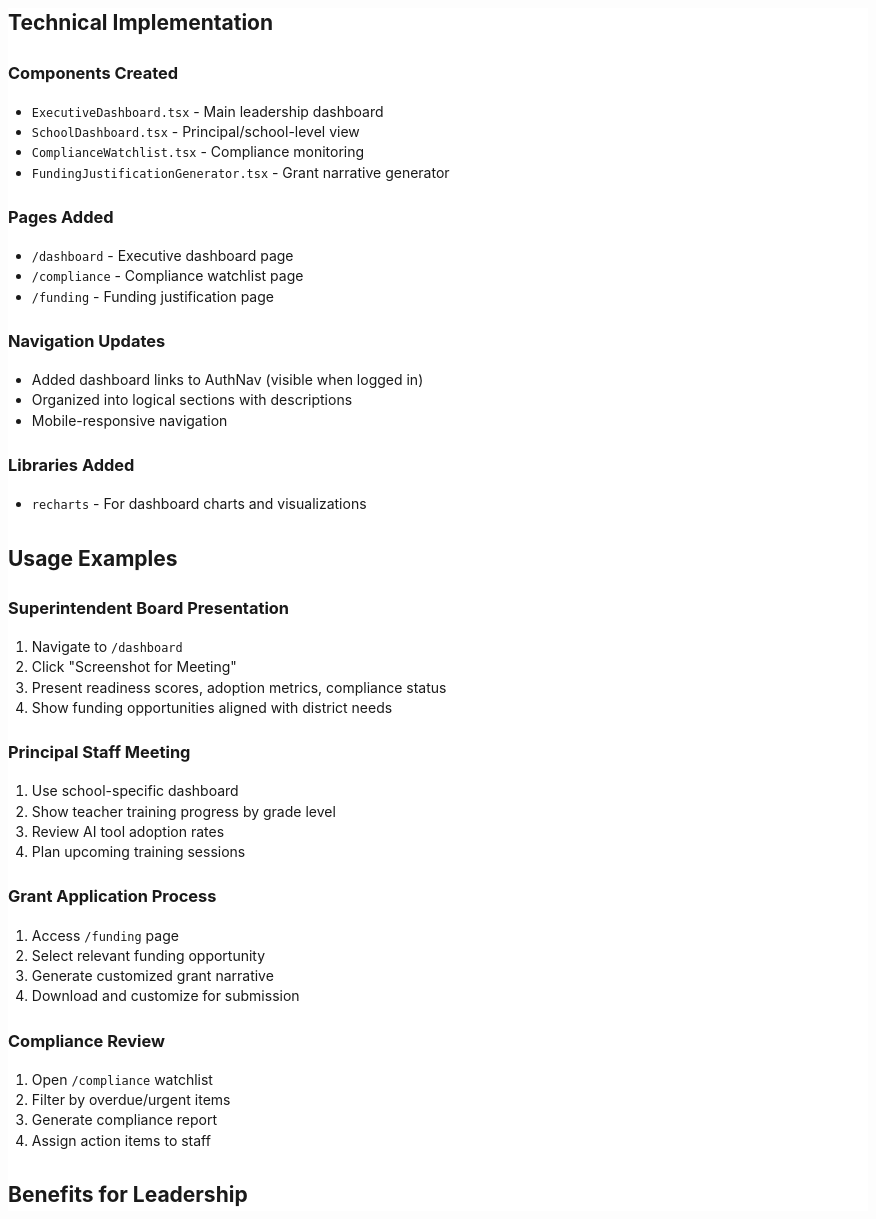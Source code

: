 ## Technical Implementation

### Components Created
- `ExecutiveDashboard.tsx` - Main leadership dashboard
- `SchoolDashboard.tsx` - Principal/school-level view
- `ComplianceWatchlist.tsx` - Compliance monitoring
- `FundingJustificationGenerator.tsx` - Grant narrative generator

### Pages Added
- `/dashboard` - Executive dashboard page
- `/compliance` - Compliance watchlist page
- `/funding` - Funding justification page

### Navigation Updates
- Added dashboard links to AuthNav (visible when logged in)
- Organized into logical sections with descriptions
- Mobile-responsive navigation

### Libraries Added
- `recharts` - For dashboard charts and visualizations

## Usage Examples

### Superintendent Board Presentation
1. Navigate to `/dashboard`
2. Click "Screenshot for Meeting"
3. Present readiness scores, adoption metrics, compliance status
4. Show funding opportunities aligned with district needs

### Principal Staff Meeting
1. Use school-specific dashboard
2. Show teacher training progress by grade level
3. Review AI tool adoption rates
4. Plan upcoming training sessions

### Grant Application Process
1. Access `/funding` page
2. Select relevant funding opportunity
3. Generate customized grant narrative
4. Download and customize for submission

### Compliance Review
1. Open `/compliance` watchlist
2. Filter by overdue/urgent items
3. Generate compliance report
4. Assign action items to staff

## Benefits for Leadership
